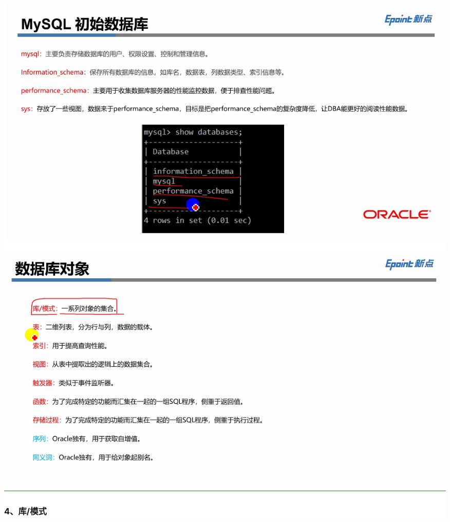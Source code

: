 ![image-20220517205842855](https://raw.githubusercontent.com/tyangjian/picture/main/sqle/202210171219728.png)

![image-20220517210106167](https://raw.githubusercontent.com/tyangjian/picture/main/sqle/202210171219231.png)

### 4、库/模式
